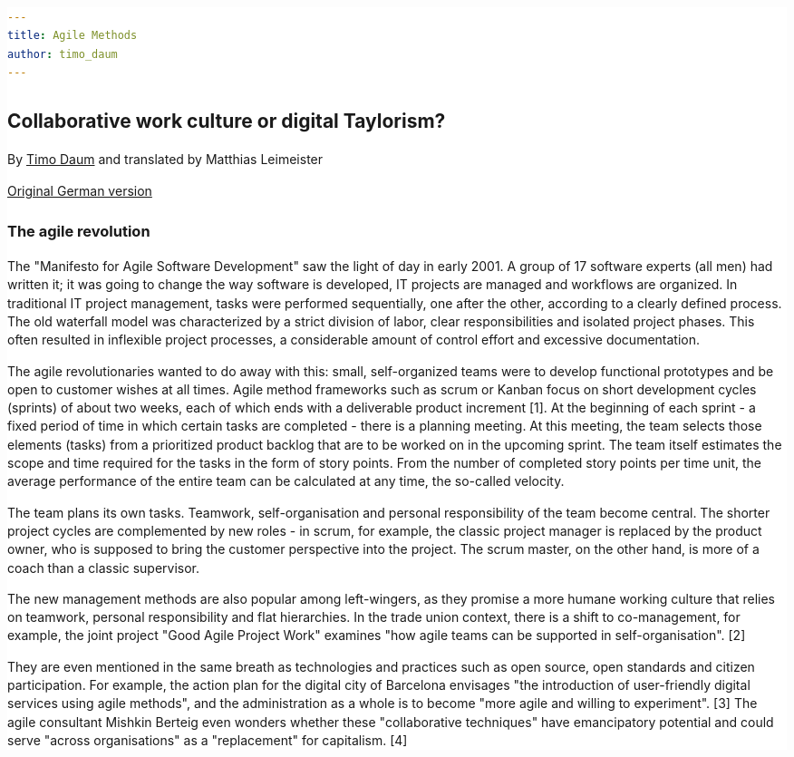 ```yaml
---
title: Agile Methods
author: timo_daum
---
```


## Collaborative work culture or digital Taylorism?

By [Timo Daum](https://www.rosalux.de/index.php?id=26018&no_cache=1&L=2&tx_cbelasticsearch_elasticsearchdetail%5Bes_id%5D=2COVD32LG5&tx_cbelasticsearch_elasticsearchdetail%5Bes_title%5D=timo-daum&tx_cbelasticsearch_searchform%5Bcontroller%5D=Search&tx_cbelasticsearch_searchform%5Baction%5D=detail&cHash=fdd11e2fa842a783b077c4d94c4a9b3f) and translated by Matthias Leimeister

[Original German version](https://www.rosalux.de/news/id/41376/agile-methoden/)

### The agile revolution

The "Manifesto for Agile Software Development" saw the light of day in early 2001. A group of 17 software experts (all men) had written it; it was going to change the way software is developed, IT projects are managed and workflows are organized. In traditional IT project management, tasks were performed sequentially, one after the other, according to a clearly defined process. The old waterfall model was characterized by a strict division of labor, clear responsibilities and isolated project phases. This often resulted in inflexible project processes, a considerable amount of control effort and excessive documentation.

The agile revolutionaries wanted to do away with this: small, self-organized teams were to develop functional prototypes and be open to customer wishes at all times. Agile method frameworks such as scrum or Kanban focus on short development cycles (sprints) of about two weeks, each of which ends with a deliverable product increment [1]. At the beginning of each sprint - a fixed period of time in which certain tasks are completed - there is a planning meeting. At this meeting, the team selects those elements (tasks) from a prioritized product backlog that are to be worked on in the upcoming sprint. The team itself estimates the scope and time required for the tasks in the form of story points. From the number of completed story points per time unit, the average performance of the entire team can be calculated at any time, the so-called velocity.

The team plans its own tasks. Teamwork, self-organisation and personal responsibility of the team become central. The shorter project cycles are complemented by new roles - in scrum, for example, the classic project manager is replaced by the product owner, who is supposed to bring the customer perspective into the project. The scrum master, on the other hand, is more of a coach than a classic supervisor.

The new management methods are also popular among left-wingers, as they promise a more humane working culture that relies on teamwork, personal responsibility and flat hierarchies. In the trade union context, there is a shift to co-management, for example, the joint project "Good Agile Project Work" examines "how agile teams can be supported in self-organisation". [2]

They are even mentioned in the same breath as technologies and practices such as open source, open standards and citizen participation. For example, the action plan for the digital city of Barcelona envisages "the introduction of user-friendly digital services using agile methods", and the administration as a whole is to become "more agile and willing to experiment". [3] The agile consultant Mishkin Berteig even wonders whether these "collaborative techniques" have emancipatory potential and could serve "across organisations" as a "replacement" for capitalism. [4]
